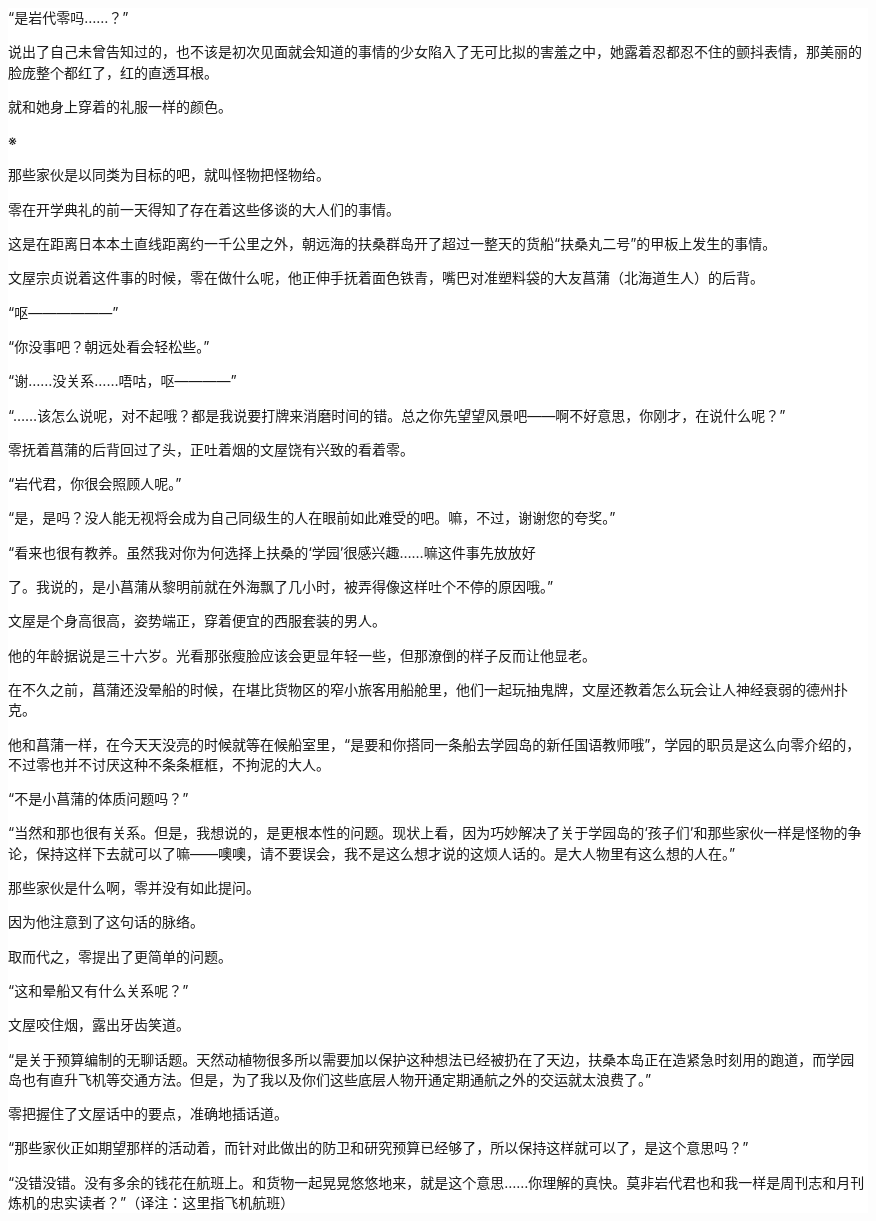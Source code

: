 “是岩代零吗……？”

说出了自己未曾告知过的，也不该是初次见面就会知道的事情的少女陷入了无可比拟的害羞之中，她露着忍都忍不住的颤抖表情，那美丽的脸庞整个都红了，红的直透耳根。

就和她身上穿着的礼服一样的颜色。

※

那些家伙是以同类为目标的吧，就叫怪物把怪物给。

零在开学典礼的前一天得知了存在着这些侈谈的大人们的事情。

这是在距离日本本土直线距离约一千公里之外，朝远海的扶桑群岛开了超过一整天的货船“扶桑丸二号”的甲板上发生的事情。

文屋宗贞说着这件事的时候，零在做什么呢，他正伸手抚着面色铁青，嘴巴对准塑料袋的大友菖蒲（北海道生人）的后背。

“呕——————”

“你没事吧？朝远处看会轻松些。”

“谢……没关系……唔咕，呕————”

“……该怎么说呢，对不起哦？都是我说要打牌来消磨时间的错。总之你先望望风景吧——啊不好意思，你刚才，在说什么呢？”

零抚着菖蒲的后背回过了头，正吐着烟的文屋饶有兴致的看着零。

“岩代君，你很会照顾人呢。”

“是，是吗？没人能无视将会成为自己同级生的人在眼前如此难受的吧。嘛，不过，谢谢您的夸奖。”

“看来也很有教养。虽然我对你为何选择上扶桑的‘学园’很感兴趣……嘛这件事先放放好

了。我说的，是小菖蒲从黎明前就在外海飘了几小时，被弄得像这样吐个不停的原因哦。”

文屋是个身高很高，姿势端正，穿着便宜的西服套装的男人。

他的年龄据说是三十六岁。光看那张瘦脸应该会更显年轻一些，但那潦倒的样子反而让他显老。

在不久之前，菖蒲还没晕船的时候，在堪比货物区的窄小旅客用船舱里，他们一起玩抽鬼牌，文屋还教着怎么玩会让人神经衰弱的德州扑克。

他和菖蒲一样，在今天天没亮的时候就等在候船室里，“是要和你搭同一条船去学园岛的新任国语教师哦”，学园的职员是这么向零介绍的，不过零也并不讨厌这种不条条框框，不拘泥的大人。

“不是小菖蒲的体质问题吗？”

“当然和那也很有关系。但是，我想说的，是更根本性的问题。现状上看，因为巧妙解决了关于学园岛的‘孩子们’和那些家伙一样是怪物的争论，保持这样下去就可以了嘛——噢噢，请不要误会，我不是这么想才说的这烦人话的。是大人物里有这么想的人在。”

那些家伙是什么啊，零并没有如此提问。

因为他注意到了这句话的脉络。

取而代之，零提出了更简单的问题。

“这和晕船又有什么关系呢？”

文屋咬住烟，露出牙齿笑道。

“是关于预算编制的无聊话题。天然动植物很多所以需要加以保护这种想法已经被扔在了天边，扶桑本岛正在造紧急时刻用的跑道，而学园岛也有直升飞机等交通方法。但是，为了我以及你们这些底层人物开通定期通航之外的交运就太浪费了。”

零把握住了文屋话中的要点，准确地插话道。

“那些家伙正如期望那样的活动着，而针对此做出的防卫和研究预算已经够了，所以保持这样就可以了，是这个意思吗？”

“没错没错。没有多余的钱花在航班上。和货物一起晃晃悠悠地来，就是这个意思……你理解的真快。莫非岩代君也和我一样是周刊志和月刊炼机的忠实读者？”（译注：这里指飞机航班）

